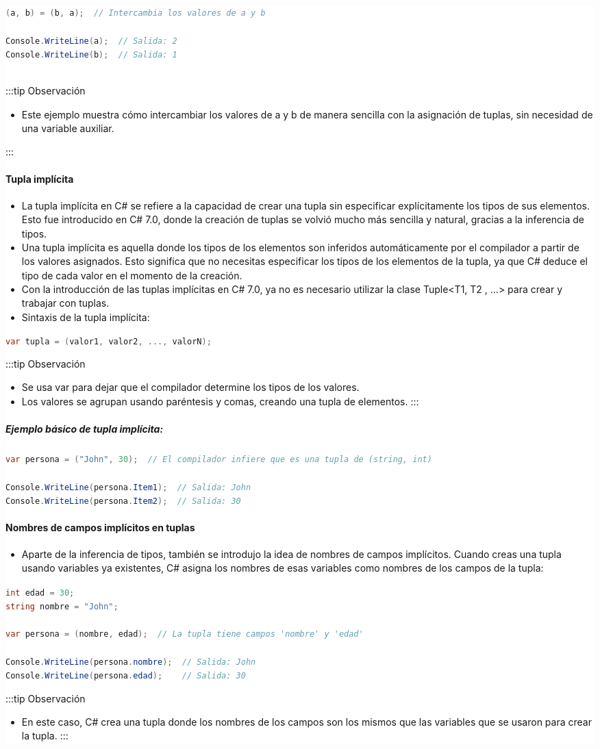 ```csharp
(a, b) = (b, a);  // Intercambia los valores de a y b

Console.WriteLine(a);  // Salida: 2
Console.WriteLine(b);  // Salida: 1



```
:::tip Observación
- Este ejemplo muestra cómo intercambiar los valores de a y b de manera sencilla con la asignación de tuplas, sin necesidad de una variable auxiliar.

:::

#### Tupla implícita
- La tupla implícita en C# se refiere a la capacidad de crear una tupla sin especificar explícitamente los tipos de sus elementos. Esto fue introducido en C# 7.0, donde la creación de tuplas se volvió mucho más sencilla y natural, gracias a la inferencia de tipos.
- Una tupla implícita es aquella donde los tipos de los elementos son inferidos automáticamente por el compilador a partir de los valores asignados. Esto significa que no necesitas especificar los tipos de los elementos de la tupla, ya que C# deduce el tipo de cada valor en el momento de la creación.
- Con la introducción de las tuplas implícitas en C# 7.0, ya no es necesario utilizar la clase Tuple&lt;T1, T2 , …> para crear y trabajar con tuplas.
- Sintaxis de la tupla implícita:
```csharp
var tupla = (valor1, valor2, ..., valorN);
```
:::tip Observación
-  Se usa var para dejar que el compilador determine los tipos de los valores.
-  Los valores se agrupan usando paréntesis y comas, creando una tupla de elementos.
:::
##### Ejemplo básico de tupla implícita:
```csharp
var persona = ("John", 30);  // El compilador infiere que es una tupla de (string, int)

Console.WriteLine(persona.Item1);  // Salida: John
Console.WriteLine(persona.Item2);  // Salida: 30

```

#### Nombres de campos implícitos en tuplas
- Aparte de la inferencia de tipos, también se introdujo la idea de nombres de campos implícitos. Cuando creas una tupla usando variables ya existentes, C# asigna los nombres de esas variables como nombres de los campos de la tupla:
```csharp
int edad = 30;
string nombre = "John";

var persona = (nombre, edad);  // La tupla tiene campos 'nombre' y 'edad'

Console.WriteLine(persona.nombre);  // Salida: John
Console.WriteLine(persona.edad);    // Salida: 30

```
:::tip Observación
- En este caso, C# crea una tupla donde los nombres de los campos son los mismos que las variables que se usaron para crear la tupla.
:::
